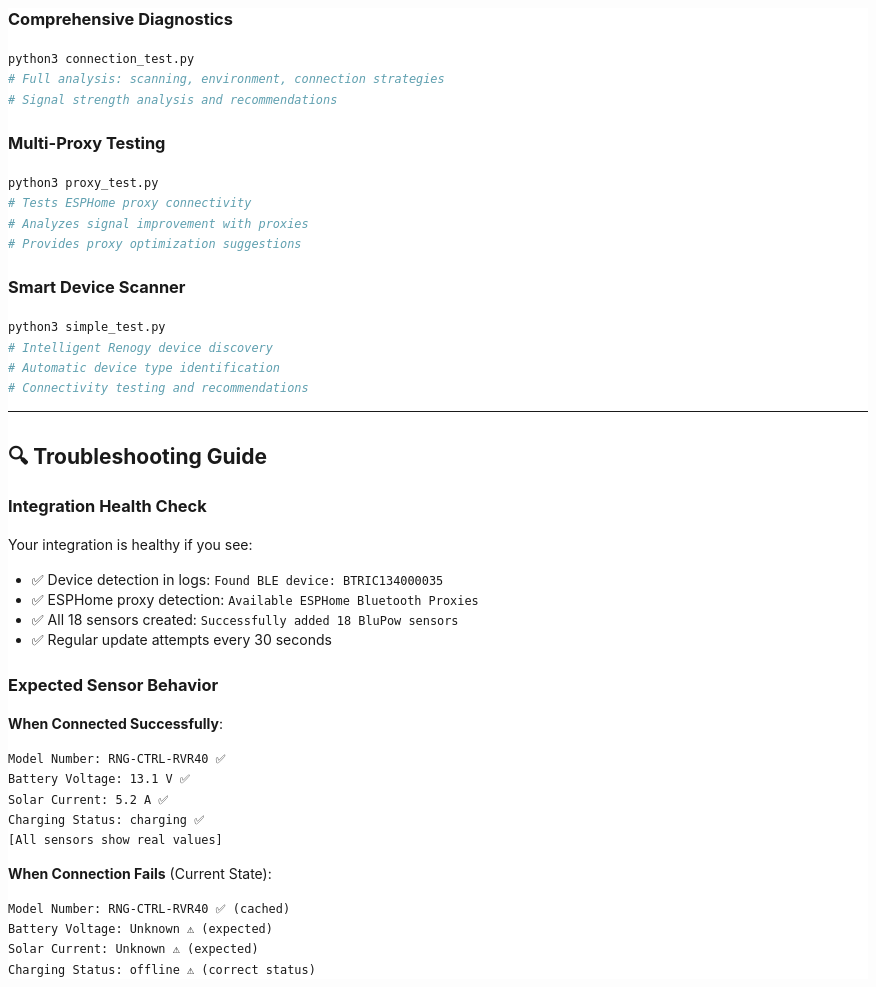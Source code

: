 ### Comprehensive Diagnostics
```bash
python3 connection_test.py
# Full analysis: scanning, environment, connection strategies
# Signal strength analysis and recommendations
```

### Multi-Proxy Testing
```bash
python3 proxy_test.py
# Tests ESPHome proxy connectivity
# Analyzes signal improvement with proxies
# Provides proxy optimization suggestions
```

### Smart Device Scanner
```bash
python3 simple_test.py
# Intelligent Renogy device discovery
# Automatic device type identification
# Connectivity testing and recommendations
```

---

## 🔍 **Troubleshooting Guide**

### Integration Health Check
Your integration is healthy if you see:
- ✅ Device detection in logs: `Found BLE device: BTRIC134000035`
- ✅ ESPHome proxy detection: `Available ESPHome Bluetooth Proxies`
- ✅ All 18 sensors created: `Successfully added 18 BluPow sensors`
- ✅ Regular update attempts every 30 seconds

### Expected Sensor Behavior

**When Connected Successfully**:
```
Model Number: RNG-CTRL-RVR40 ✅
Battery Voltage: 13.1 V ✅
Solar Current: 5.2 A ✅
Charging Status: charging ✅
[All sensors show real values]
```

**When Connection Fails** (Current State):
```
Model Number: RNG-CTRL-RVR40 ✅ (cached)
Battery Voltage: Unknown ⚠️ (expected)
Solar Current: Unknown ⚠️ (expected)
Charging Status: offline ⚠️ (correct status)
```
